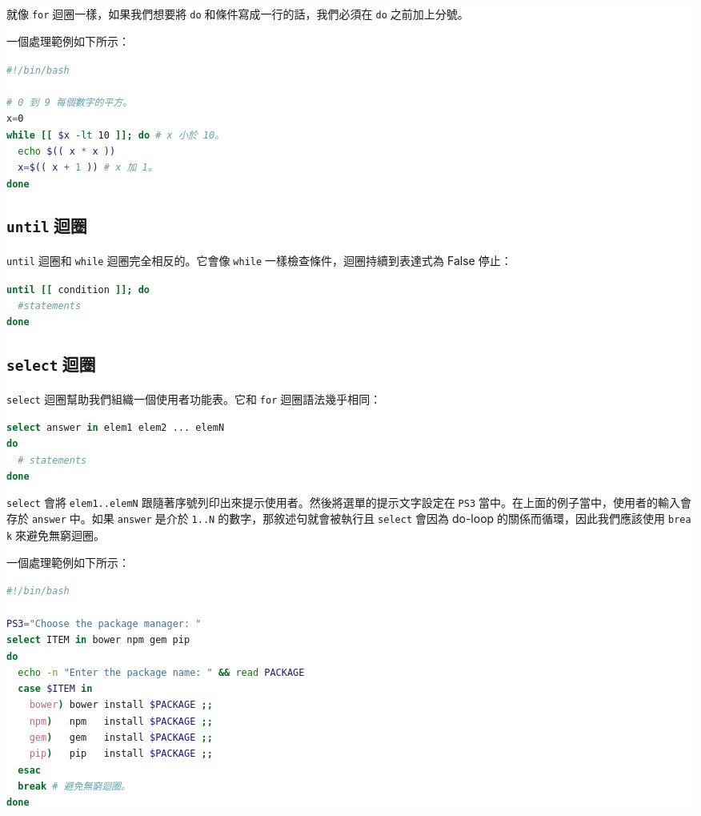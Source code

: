 就像 `for` 迴圈一樣，如果我們想要將 `do` 和條件寫成一行的話，我們必須在 `do` 之前加上分號。

一個處理範例如下所示：

```bash
#!/bin/bash

# 0 到 9 每個數字的平方。
x=0
while [[ $x -lt 10 ]]; do # x 小於 10。
  echo $(( x * x ))
  x=$(( x + 1 )) # x 加 1。
done
```

## `until` 迴圈

`until` 迴圈和 `while` 迴圈完全相反的。它會像 `while` 一樣檢查條件，迴圈持續到表達式為 False 停止：

```bash
until [[ condition ]]; do
  #statements
done
```

## `select` 迴圈

`select` 迴圈幫助我們組織一個使用者功能表。它和 `for` 迴圈語法幾乎相同：

```bash
select answer in elem1 elem2 ... elemN
do
  # statements
done
```

`select` 會將 `elem1..elemN` 跟隨著序號列印出來提示使用者。然後將選單的提示文字設定在 `PS3` 當中。在上面的例子當中，使用者的輸入會存於 `answer` 中。如果 `answer` 是介於 `1..N` 的數字，那敘述句就會被執行且 `select` 會因為 do-loop 的關係而循環，因此我們應該使用 `break` 來避免無窮迴圈。

一個處理範例如下所示：

```bash
#!/bin/bash

PS3="Choose the package manager: "
select ITEM in bower npm gem pip
do
  echo -n "Enter the package name: " && read PACKAGE
  case $ITEM in
    bower) bower install $PACKAGE ;;
    npm)   npm   install $PACKAGE ;;
    gem)   gem   install $PACKAGE ;;
    pip)   pip   install $PACKAGE ;;
  esac
  break # 避免無窮迴圈。
done
```


[tr-request]: https://github.com/denysdovhan/bash-handbook/issues/new?title=Translation%20Request:%20%5BPlease%20enter%20language%20here%5D&body=I%20am%20able%20to%20translate%20this%20language%20%5Byes/no%5D
[cc-url]: http://creativecommons.org/licenses/by/4.0/
[cc-image]: https://img.shields.io/badge/License-CC%20BY%204.0-lightgrey.svg?style=flat-square